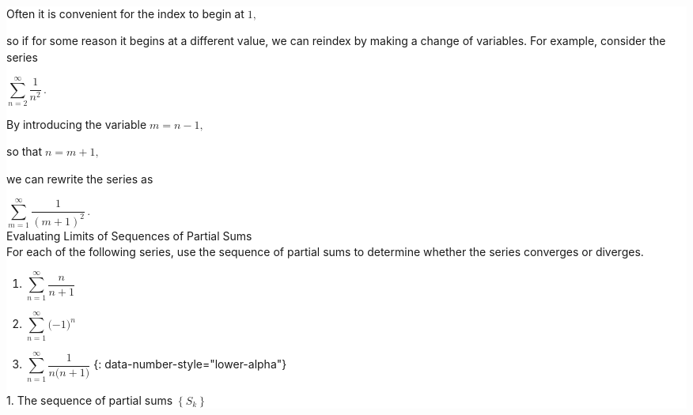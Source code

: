 Often it is convenient for the index to begin at <math xmlns="http://www.w3.org/1998/Math/MathML"><mrow><mn>1</mn><mo>,</mo></mrow></math>

 so if for some reason it begins at a different value, we can reindex by making a change of variables. For example, consider the series

<div data-type="equation" class="equation unnumbered" data-label="">
<math xmlns="http://www.w3.org/1998/Math/MathML"><mrow><mstyle displaystyle="true"><munderover><mo>∑</mo><mrow><mi>n</mi><mo>=</mo><mn>2</mn></mrow><mi>∞</mi></munderover><mrow><mfrac><mn>1</mn><mrow><msup><mi>n</mi><mn>2</mn></msup></mrow></mfrac></mrow></mstyle><mo>.</mo></mrow></math>
</div>

By introducing the variable <math xmlns="http://www.w3.org/1998/Math/MathML"><mrow><mi>m</mi><mo>=</mo><mi>n</mi><mo>−</mo><mn>1</mn><mo>,</mo></mrow></math>

 so that <math xmlns="http://www.w3.org/1998/Math/MathML"><mrow><mi>n</mi><mo>=</mo><mi>m</mi><mo>+</mo><mn>1</mn><mo>,</mo></mrow></math>

 we can rewrite the series as

<div data-type="equation" class="equation unnumbered" data-label="">
<math xmlns="http://www.w3.org/1998/Math/MathML"><mrow><mstyle displaystyle="true"><munderover><mo>∑</mo><mrow><mi>m</mi><mo>=</mo><mn>1</mn></mrow><mi>∞</mi></munderover><mrow><mfrac><mn>1</mn><mrow><msup><mrow><mrow><mo>(</mo><mrow><mi>m</mi><mo>+</mo><mn>1</mn></mrow><mo>)</mo></mrow></mrow><mn>2</mn></msup></mrow></mfrac></mrow></mstyle><mo>.</mo></mrow></math>
</div>

<div data-type="example" class="example">
<div data-type="exercise" class="exercise">
<div data-type="problem" class="problem" markdown="1">
<div data-type="title">
Evaluating Limits of Sequences of Partial Sums
</div>
For each of the following series, use the sequence of partial sums to determine whether the series converges or diverges.

1.  <math xmlns="http://www.w3.org/1998/Math/MathML"><mrow><mstyle displaystyle="true"><munderover><mo>∑</mo><mrow><mi>n</mi><mo>=</mo><mn>1</mn></mrow><mi>∞</mi></munderover><mrow><mfrac><mi>n</mi><mrow><mi>n</mi><mo>+</mo><mn>1</mn></mrow></mfrac></mrow></mstyle></mrow></math>

2.  <math xmlns="http://www.w3.org/1998/Math/MathML"><mrow><mstyle displaystyle="true"><munderover><mo>∑</mo><mrow><mi>n</mi><mo>=</mo><mn>1</mn></mrow><mi>∞</mi></munderover><mrow><msup><mrow><mo stretchy="false">(</mo><mn>−1</mn><mo stretchy="false">)</mo></mrow><mi>n</mi></msup></mrow></mstyle></mrow></math>

3.  <math xmlns="http://www.w3.org/1998/Math/MathML"><mrow><mstyle displaystyle="true"><munderover><mo>∑</mo><mrow><mi>n</mi><mo>=</mo><mn>1</mn></mrow><mi>∞</mi></munderover><mrow><mfrac><mn>1</mn><mrow><mi>n</mi><mo stretchy="false">(</mo><mi>n</mi><mo>+</mo><mn>1</mn><mo stretchy="false">)</mo></mrow></mfrac></mrow></mstyle></mrow></math>
{: data-number-style="lower-alpha"}

</div>
<div data-type="solution" class="solution" markdown="1">
1.  The sequence of partial sums
    <math xmlns="http://www.w3.org/1998/Math/MathML"><mrow><mrow><mo>{</mo><mrow><msub><mi>S</mi><mi>k</mi></msub></mrow><mo>}</mo></mrow></mrow></math>
    